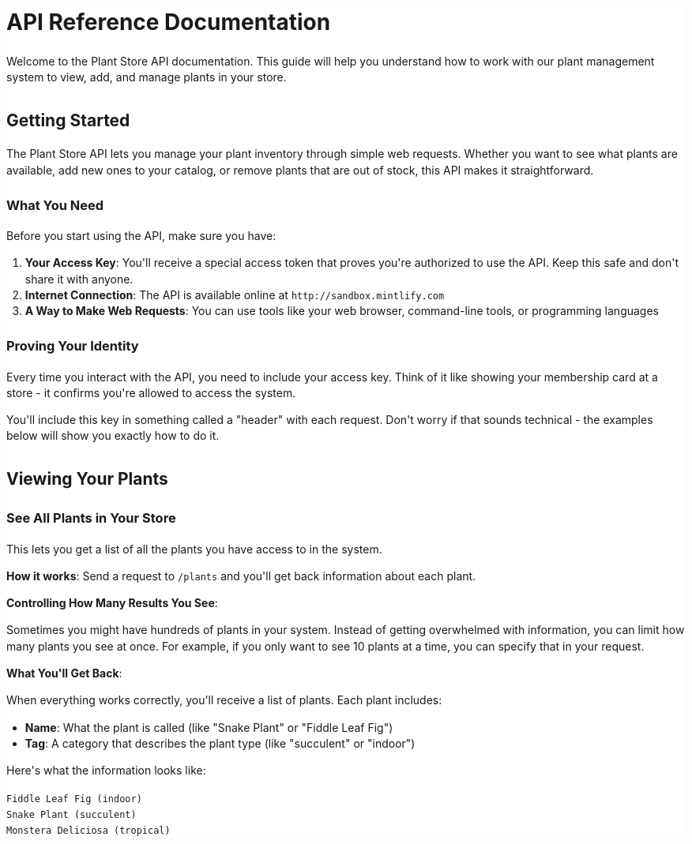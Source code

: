 # API Reference Documentation

Welcome to the Plant Store API documentation. This guide will help you understand how to work with our plant management system to view, add, and manage plants in your store.

## Getting Started

The Plant Store API lets you manage your plant inventory through simple web requests. Whether you want to see what plants are available, add new ones to your catalog, or remove plants that are out of stock, this API makes it straightforward.

### What You Need

Before you start using the API, make sure you have:

1. **Your Access Key**: You'll receive a special access token that proves you're authorized to use the API. Keep this safe and don't share it with anyone.
2. **Internet Connection**: The API is available online at `http://sandbox.mintlify.com`
3. **A Way to Make Web Requests**: You can use tools like your web browser, command-line tools, or programming languages

### Proving Your Identity

Every time you interact with the API, you need to include your access key. Think of it like showing your membership card at a store - it confirms you're allowed to access the system.

You'll include this key in something called a "header" with each request. Don't worry if that sounds technical - the examples below will show you exactly how to do it.

## Viewing Your Plants

### See All Plants in Your Store

This lets you get a list of all the plants you have access to in the system.

**How it works**: Send a request to `/plants` and you'll get back information about each plant.

**Controlling How Many Results You See**:

Sometimes you might have hundreds of plants in your system. Instead of getting overwhelmed with information, you can limit how many plants you see at once. For example, if you only want to see 10 plants at a time, you can specify that in your request.

**What You'll Get Back**:

When everything works correctly, you'll receive a list of plants. Each plant includes:
- **Name**: What the plant is called (like "Snake Plant" or "Fiddle Leaf Fig")
- **Tag**: A category that describes the plant type (like "succulent" or "indoor")

Here's what the information looks like:
```
Fiddle Leaf Fig (indoor)
Snake Plant (succulent)
Monstera Deliciosa (tropical)
```
